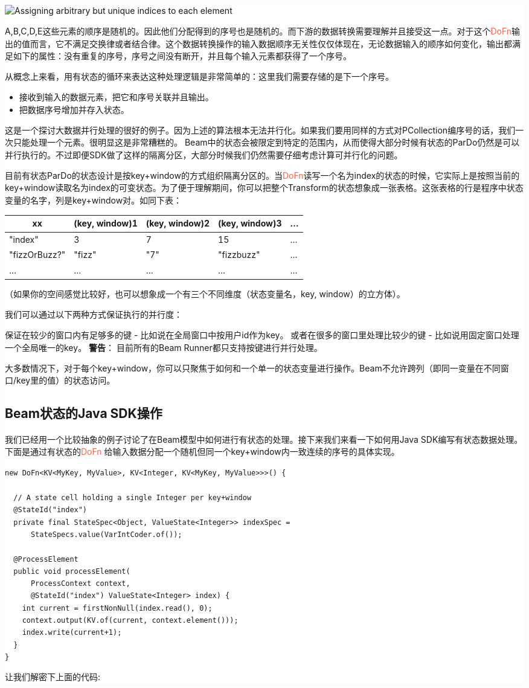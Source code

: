  
 <img class="center-block" src="https://beam.apache.org/images/blog/stateful-processing/assign-indices.png" alt="Assigning arbitrary but unique indices to each element" width="180">


A,B,C,D,E这些元素的顺序是随机的。因此他们分配得到的序号也是随机的。而下游的数据转换需要理解并且接受这一点。对于这个<font color=#FF6347>DoFn</font>输出的值而言，它不满足交换律或者结合律。这个数据转换操作的输入数据顺序无关性仅仅体现在，无论数据输入的顺序如何变化，输出都满足如下的属性：没有重复的序号，序号之间没有断开，并且每个输入元素都获得了一个序号。

从概念上来看，用有状态的循环来表达这种处理逻辑是非常简单的：这里我们需要存储的是下一个序号。

- 接收到输入的数据元素，把它和序号关联并且输出。
- 把数据序号增加并存入状态。

这是一个探讨大数据并行处理的很好的例子。因为上述的算法根本无法并行化。如果我们要用同样的方式对PCollection编序号的话，我们一次只能处理一个元素。很明显这是非常糟糕的。 Beam中的状态会被限定到特定的范围内，从而使得大部分时候有状态的ParDo仍然是可以并行执行的。不过即便SDK做了这样的隔离分区，大部分时候我们仍然需要仔细考虑计算可并行化的问题。

目前有状态ParDo的状态设计是按key+window的方式组织隔离分区的。当<font color=#FF6347>DoFn</font>读写一个名为index的状态的时候，它实际上是按照当前的key+window读取名为index的可变状态。为了便于理解期间，你可以把整个Transform的状态想象成一张表格。这张表格的行是程序中状态变量的名字，列是key+window对。如同下表：

xx | (key, window)1 | (key, window)2 |(key, window)3 | …
----|------|----|----|---
"index" | 3 | 7 | 15 | …
"fizzOrBuzz?"|"fizz"|"7"|"fizzbuzz"|…
…|…|…|…|…		
				
				
（如果你的空间感觉比较好，也可以想象成一个有三个不同维度（状态变量名，key, window）的立方体）。

我们可以通过以下两种方式保证执行的并行度：

保证在较少的窗口内有足够多的键 - 比如说在全局窗口中按用户id作为key。
或者在很多的窗口里处理比较少的键 - 比如说用固定窗口处理一个全局唯一的key。
**警告**： 目前所有的Beam Runner都只支持按键进行并行处理。

大多数情况下，对于每个key+window，你可以只聚焦于如何和一个单一的状态变量进行操作。Beam不允许跨列（即同一变量在不同窗口/key里的值）的状态访问。

## Beam状态的Java SDK操作
我们已经用一个比较抽象的例子讨论了在Beam模型中如何进行有状态的处理。接下来我们来看一下如何用Java SDK编写有状态数据处理。下面是通过有状态的<font color=#FF6347>DoFn</font> 给输入数据分配一个随机但同一个key+window内一致连续的序号的具体实现。
```
new DoFn<KV<MyKey, MyValue>, KV<Integer, KV<MyKey, MyValue>>>() {

  // A state cell holding a single Integer per key+window
  @StateId("index")
  private final StateSpec<Object, ValueState<Integer>> indexSpec = 
      StateSpecs.value(VarIntCoder.of());

  @ProcessElement
  public void processElement(
      ProcessContext context,
      @StateId("index") ValueState<Integer> index) {
    int current = firstNonNull(index.read(), 0);
    context.output(KV.of(current, context.element()));
    index.write(current+1);
  }
}
```
让我们解密下上面的代码:
